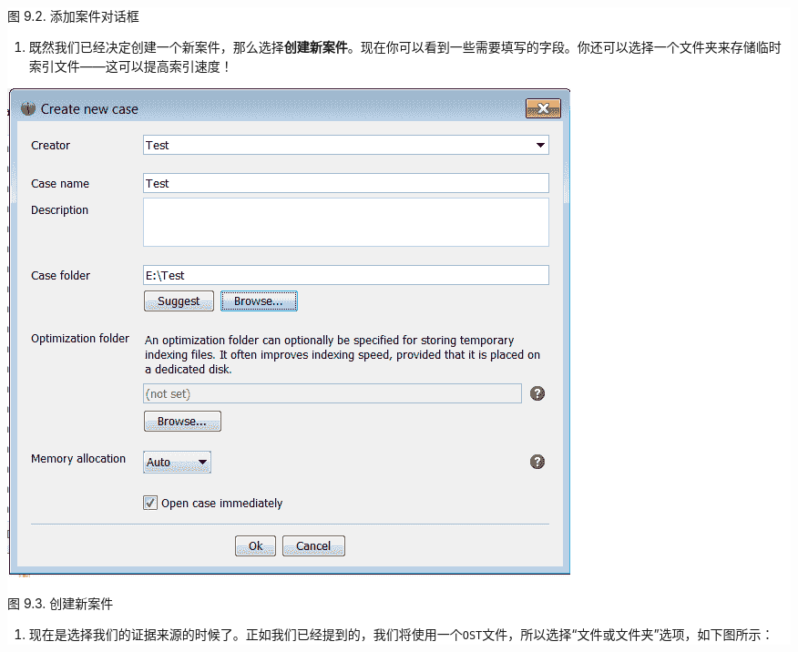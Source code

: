 图 9.2. 添加案件对话框

1.  既然我们已经决定创建一个新案件，那么选择**创建新案件**。现在你可以看到一些需要填写的字段。你还可以选择一个文件夹来存储临时索引文件——这可以提高索引速度！

![](img/8bb4e037-5a76-4e0e-aa24-4b8f6efb15db.png)

图 9.3. 创建新案件

1.  现在是选择我们的证据来源的时候了。正如我们已经提到的，我们将使用一个`OST`文件，所以选择“文件或文件夹”选项，如下图所示：
